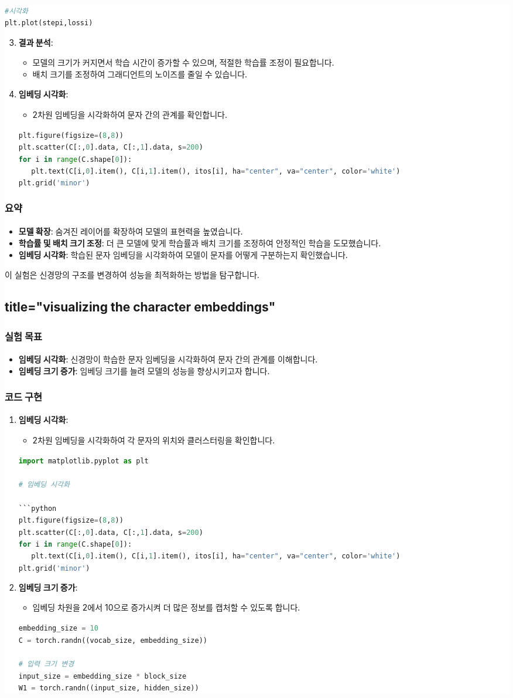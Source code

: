    ``` python
   #시각화
   plt.plot(stepi,lossi)
   ```
   
3. **결과 분석**:
   - 모델의 크기가 커지면서 학습 시간이 증가할 수 있으며, 적절한 학습률 조정이 필요합니다.
   - 배치 크기를 조정하여 그래디언트의 노이즈를 줄일 수 있습니다.

4. **임베딩 시각화**:
   - 2차원 임베딩을 시각화하여 문자 간의 관계를 확인합니다.

   ```python
   plt.figure(figsize=(8,8))
   plt.scatter(C[:,0].data, C[:,1].data, s=200)
   for i in range(C.shape[0]):
      plt.text(C[i,0].item(), C[i,1].item(), itos[i], ha="center", va="center", color='white')
   plt.grid('minor')
   ```

### 요약

- **모델 확장**: 숨겨진 레이어를 확장하여 모델의 표현력을 높였습니다.
- **학습률 및 배치 크기 조정**: 더 큰 모델에 맞게 학습률과 배치 크기를 조정하여 안정적인 학습을 도모했습니다.
- **임베딩 시각화**: 학습된 문자 임베딩을 시각화하여 모델이 문자를 어떻게 구분하는지 확인했습니다.

이 실험은 신경망의 구조를 변경하여 성능을 최적화하는 방법을 탐구합니다.

## title="visualizing the character embeddings"

### 실험 목표

- **임베딩 시각화**: 신경망이 학습한 문자 임베딩을 시각화하여 문자 간의 관계를 이해합니다.
- **임베딩 크기 증가**: 임베딩 크기를 늘려 모델의 성능을 향상시키고자 합니다.

### 코드 구현

1. **임베딩 시각화**:
   - 2차원 임베딩을 시각화하여 각 문자의 위치와 클러스터링을 확인합니다.
   ```python
   import matplotlib.pyplot as plt

   # 임베딩 시각화

   ```python
   plt.figure(figsize=(8,8))
   plt.scatter(C[:,0].data, C[:,1].data, s=200)
   for i in range(C.shape[0]):
      plt.text(C[i,0].item(), C[i,1].item(), itos[i], ha="center", va="center", color='white')
   plt.grid('minor')
   ```

2. **임베딩 크기 증가**:
   - 임베딩 차원을 2에서 10으로 증가시켜 더 많은 정보를 캡처할 수 있도록 합니다.
   ```python
   embedding_size = 10
   C = torch.randn((vocab_size, embedding_size))

   # 입력 크기 변경
   input_size = embedding_size * block_size
   W1 = torch.randn((input_size, hidden_size))
   ```
